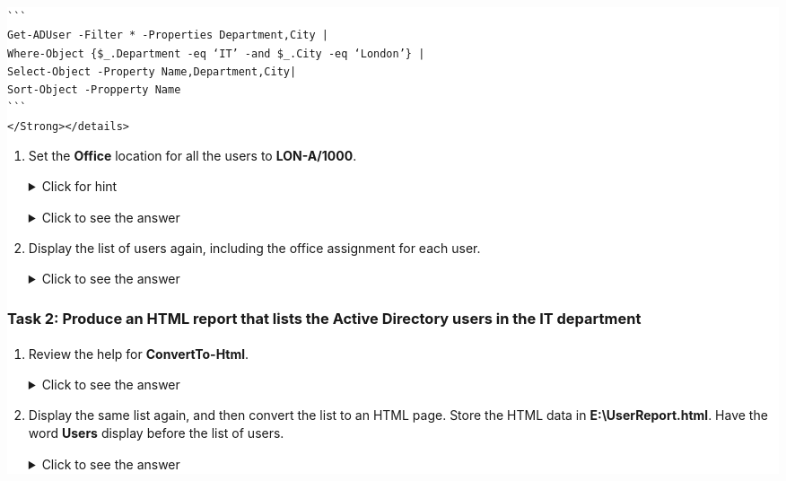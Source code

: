     ```
    Get-ADUser -Filter * -Properties Department,City | 
    Where-Object {$_.Department -eq ‘IT’ -and $_.City -eq ‘London’} | 
    Select-Object -Property Name,Department,City| 
    Sort-Object -Propperty Name
    ```
    </Strong></details> 
1. Set the **Office** location for all the users to **LON-A/1000**.
    <details><summary>Click for hint</summary><Strong> 

    ``` 
    Get-Command -Verb Set -Noun *user*
    ```
    </Strong></details> 
    <details><summary>Click to see the answer</summary><Strong> 
    
    ```
    Get-ADUser -Filter * -Properties Department,City | 
    Where-Object {$_.Department -eq ‘IT’ -and $_.City -eq ‘London’} | 
    Set-ADUser -Office ‘LON-A/1000’
    ```
    
    </Strong></details> 
1. Display the list of users again, including the office assignment for each user.
    <details><summary>Click to see the answer</summary><Strong> 
    
    ```
    Get-ADUser -Filter * -Properties Department,City,Office | 
    Where-Object {$_.Department -eq ‘IT’ -and $_.City -eq ‘London’} | 
    Select-Object -Property Name,Department,City,Office | 
    Sort-Object -Property Name
    ```
    </Strong></details> 

### Task 2: Produce an HTML report that lists the Active Directory users in the IT department

1. Review the help for **ConvertTo-Html**.
    <details><summary>Click to see the answer</summary><Strong> 
    
    ```
    Get-Help ConvertTo-Html -ShowWindow
    ```
    </Strong></details> 
1. Display the same list again, and then convert the list to an HTML page. Store the HTML data in **E:\\UserReport.html**. Have the word **Users** display before the list of users.
    <details><summary>Click to see the answer</summary><Strong> 
    
    ```
    Get-ADUser -Filter * -Properties Department,City,Office | 
    Where-Object {$_.Department -eq 'IT' -and $_.City -eq 'London'} | 
    Sort-Object -Property Name | 
    Select-Object -Property Name,Department,City,Office |
    ConvertTo-Html -Property Name,Department,City -PreContent Users | 
    Out-File E:\UserReport.html
    ```
    